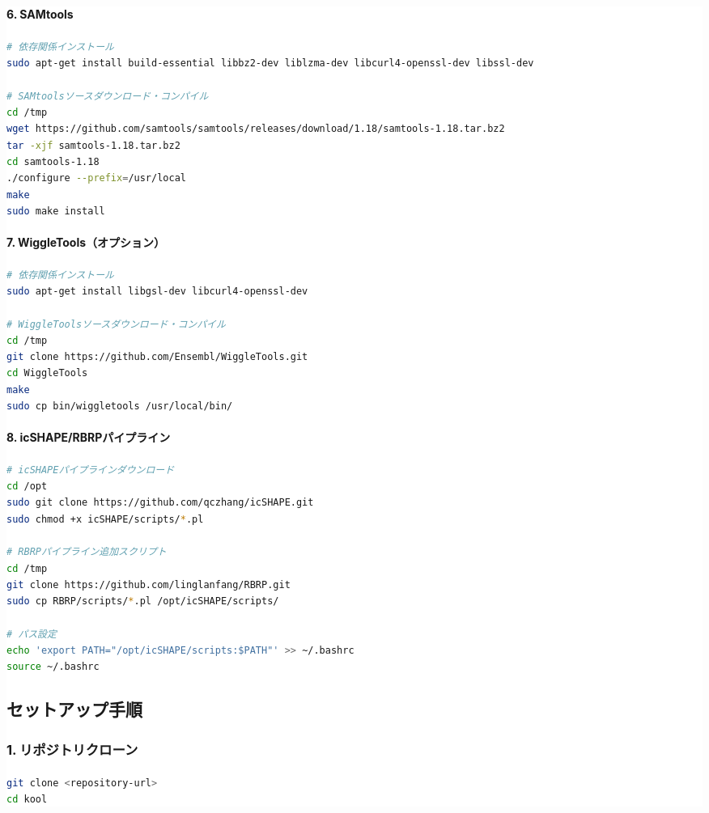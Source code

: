 #### 6. SAMtools
```bash
# 依存関係インストール
sudo apt-get install build-essential libbz2-dev liblzma-dev libcurl4-openssl-dev libssl-dev

# SAMtoolsソースダウンロード・コンパイル
cd /tmp
wget https://github.com/samtools/samtools/releases/download/1.18/samtools-1.18.tar.bz2
tar -xjf samtools-1.18.tar.bz2
cd samtools-1.18
./configure --prefix=/usr/local
make
sudo make install
```

#### 7. WiggleTools（オプション）
```bash
# 依存関係インストール
sudo apt-get install libgsl-dev libcurl4-openssl-dev

# WiggleToolsソースダウンロード・コンパイル
cd /tmp
git clone https://github.com/Ensembl/WiggleTools.git
cd WiggleTools
make
sudo cp bin/wiggletools /usr/local/bin/
```

#### 8. icSHAPE/RBRPパイプライン
```bash
# icSHAPEパイプラインダウンロード
cd /opt
sudo git clone https://github.com/qczhang/icSHAPE.git
sudo chmod +x icSHAPE/scripts/*.pl

# RBRPパイプライン追加スクリプト
cd /tmp
git clone https://github.com/linglanfang/RBRP.git
sudo cp RBRP/scripts/*.pl /opt/icSHAPE/scripts/

# パス設定
echo 'export PATH="/opt/icSHAPE/scripts:$PATH"' >> ~/.bashrc
source ~/.bashrc
```

## セットアップ手順

### 1. リポジトリクローン
```bash
git clone <repository-url>
cd kool
```
